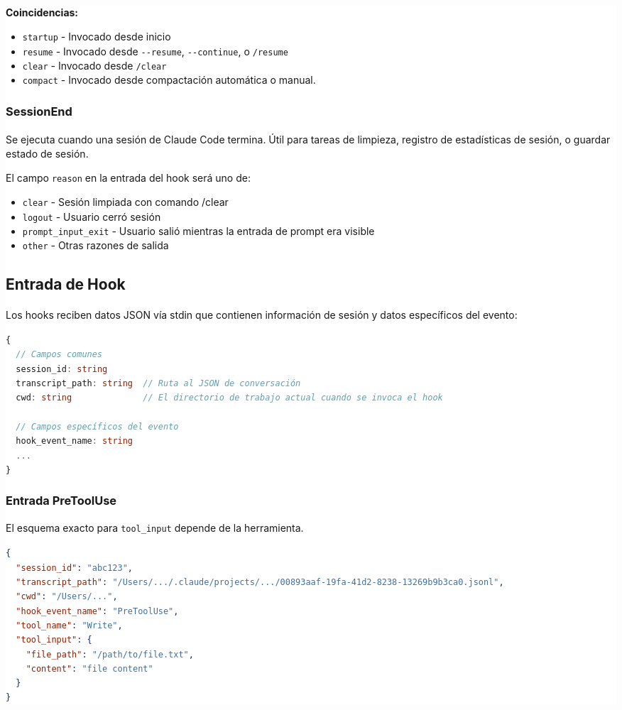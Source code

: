 **Coincidencias:**

* `startup` - Invocado desde inicio
* `resume` - Invocado desde `--resume`, `--continue`, o `/resume`
* `clear` - Invocado desde `/clear`
* `compact` - Invocado desde compactación automática o manual.

### SessionEnd

Se ejecuta cuando una sesión de Claude Code termina. Útil para tareas de limpieza, registro de
estadísticas de sesión, o guardar estado de sesión.

El campo `reason` en la entrada del hook será uno de:

* `clear` - Sesión limpiada con comando /clear
* `logout` - Usuario cerró sesión
* `prompt_input_exit` - Usuario salió mientras la entrada de prompt era visible
* `other` - Otras razones de salida

## Entrada de Hook

Los hooks reciben datos JSON vía stdin que contienen información de sesión y
datos específicos del evento:

```typescript
{
  // Campos comunes
  session_id: string
  transcript_path: string  // Ruta al JSON de conversación
  cwd: string              // El directorio de trabajo actual cuando se invoca el hook

  // Campos específicos del evento
  hook_event_name: string
  ...
}
```

### Entrada PreToolUse

El esquema exacto para `tool_input` depende de la herramienta.

```json
{
  "session_id": "abc123",
  "transcript_path": "/Users/.../.claude/projects/.../00893aaf-19fa-41d2-8238-13269b9b3ca0.jsonl",
  "cwd": "/Users/...",
  "hook_event_name": "PreToolUse",
  "tool_name": "Write",
  "tool_input": {
    "file_path": "/path/to/file.txt",
    "content": "file content"
  }
}
```
